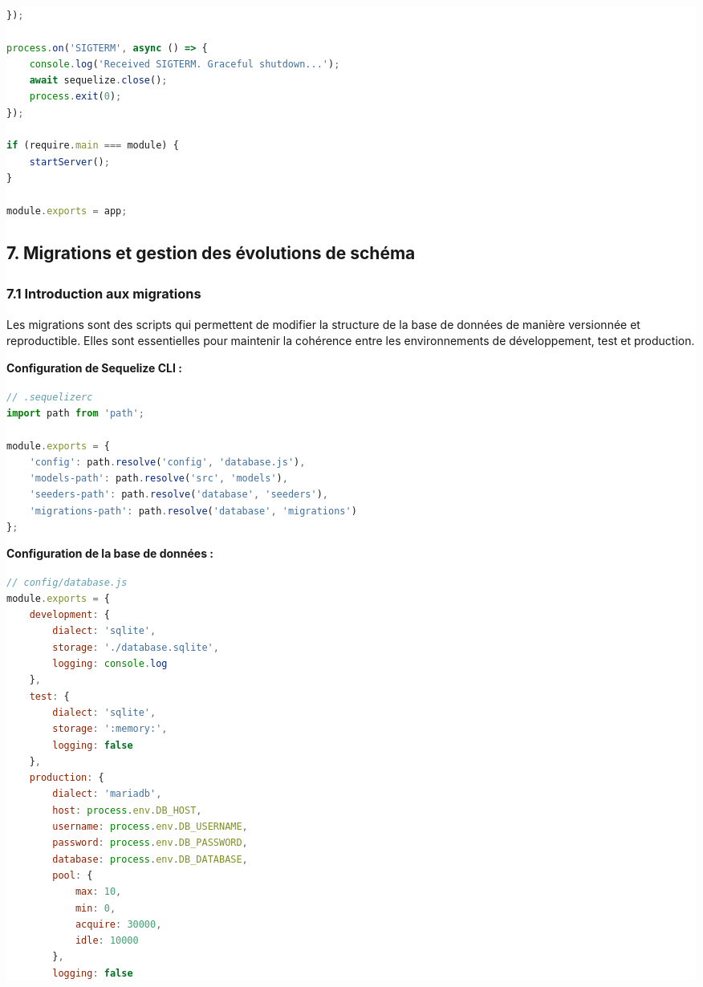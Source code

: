 ```javascript
});

process.on('SIGTERM', async () => {
    console.log('Received SIGTERM. Graceful shutdown...');
    await sequelize.close();
    process.exit(0);
});

if (require.main === module) {
    startServer();
}

module.exports = app;
```

## 7. Migrations et gestion des évolutions de schéma

### 7.1 Introduction aux migrations

Les migrations sont des scripts qui permettent de modifier la structure de la base de données de manière versionnée et reproductible. Elles sont essentielles pour maintenir la cohérence entre les environnements de développement, test et production.

**Configuration de Sequelize CLI :**

```javascript
// .sequelizerc
import path from 'path';

module.exports = {
    'config': path.resolve('config', 'database.js'),
    'models-path': path.resolve('src', 'models'),
    'seeders-path': path.resolve('database', 'seeders'),
    'migrations-path': path.resolve('database', 'migrations')
};
```

**Configuration de la base de données :**

```javascript
// config/database.js
module.exports = {
    development: {
        dialect: 'sqlite',
        storage: './database.sqlite',
        logging: console.log
    },
    test: {
        dialect: 'sqlite',
        storage: ':memory:',
        logging: false
    },
    production: {
        dialect: 'mariadb',
        host: process.env.DB_HOST,
        username: process.env.DB_USERNAME,
        password: process.env.DB_PASSWORD,
        database: process.env.DB_DATABASE,
        pool: {
            max: 10,
            min: 0,
            acquire: 30000,
            idle: 10000
        },
        logging: false
```